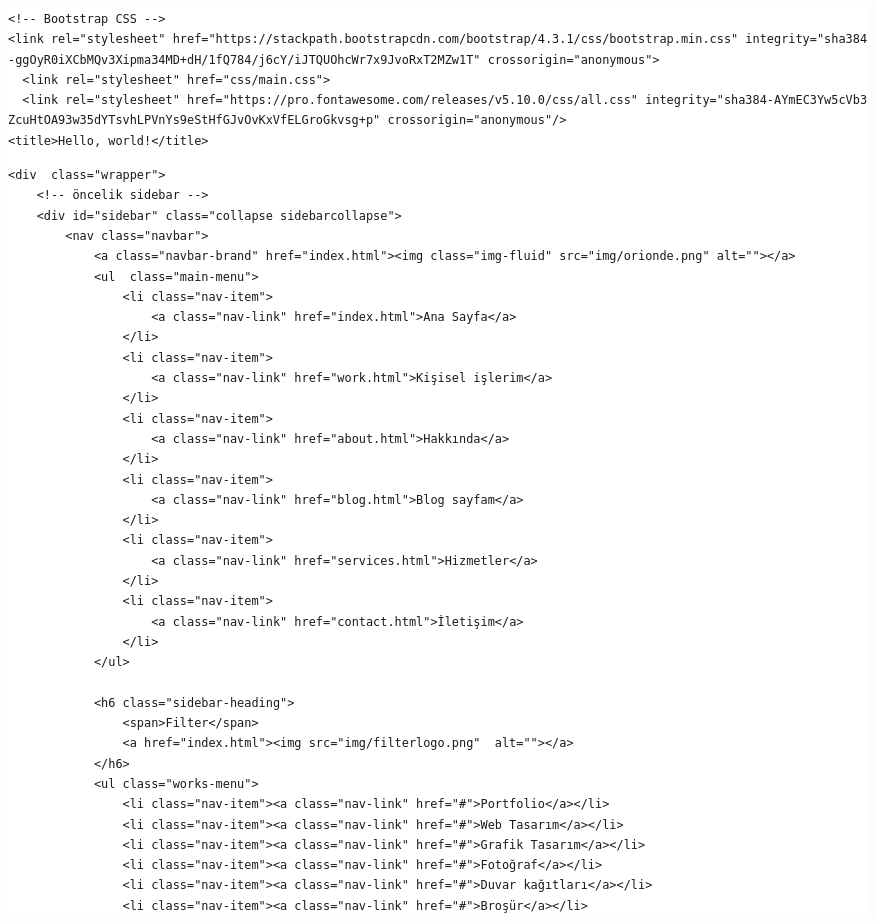 <!doctype html>
<html lang="en">
  <head>
    <!-- Required meta tags -->
    <meta charset="utf-8">
    <meta name="viewport" content="width=device-width, initial-scale=1, shrink-to-fit=no">

    <!-- Bootstrap CSS -->
    <link rel="stylesheet" href="https://stackpath.bootstrapcdn.com/bootstrap/4.3.1/css/bootstrap.min.css" integrity="sha384-ggOyR0iXCbMQv3Xipma34MD+dH/1fQ784/j6cY/iJTQUOhcWr7x9JvoRxT2MZw1T" crossorigin="anonymous">
      <link rel="stylesheet" href="css/main.css">
      <link rel="stylesheet" href="https://pro.fontawesome.com/releases/v5.10.0/css/all.css" integrity="sha384-AYmEC3Yw5cVb3ZcuHtOA93w35dYTsvhLPVnYs9eStHfGJvOvKxVfELGroGkvsg+p" crossorigin="anonymous"/>
    <title>Hello, world!</title>
  </head>

  <body>

    <div  class="wrapper">
        <!-- öncelik sidebar -->
        <div id="sidebar" class="collapse sidebarcollapse">
            <nav class="navbar">
                <a class="navbar-brand" href="index.html"><img class="img-fluid" src="img/orionde.png" alt=""></a>
                <ul  class="main-menu">
                    <li class="nav-item">
                        <a class="nav-link" href="index.html">Ana Sayfa</a>
                    </li>
                    <li class="nav-item">
                        <a class="nav-link" href="work.html">Kişisel işlerim</a>
                    </li>
                    <li class="nav-item">
                        <a class="nav-link" href="about.html">Hakkında</a>
                    </li>
                    <li class="nav-item">
                        <a class="nav-link" href="blog.html">Blog sayfam</a>
                    </li>
                    <li class="nav-item">
                        <a class="nav-link" href="services.html">Hizmetler</a>
                    </li>
                    <li class="nav-item">
                        <a class="nav-link" href="contact.html">İletişim</a>
                    </li>
                </ul>

                <h6 class="sidebar-heading">
                    <span>Filter</span>
                    <a href="index.html"><img src="img/filterlogo.png"  alt=""></a>
                </h6>
                <ul class="works-menu">
                    <li class="nav-item"><a class="nav-link" href="#">Portfolio</a></li>
                    <li class="nav-item"><a class="nav-link" href="#">Web Tasarım</a></li>
                    <li class="nav-item"><a class="nav-link" href="#">Grafik Tasarım</a></li>
                    <li class="nav-item"><a class="nav-link" href="#">Fotoğraf</a></li>
                    <li class="nav-item"><a class="nav-link" href="#">Duvar kağıtları</a></li>
                    <li class="nav-item"><a class="nav-link" href="#">Broşür</a></li>
